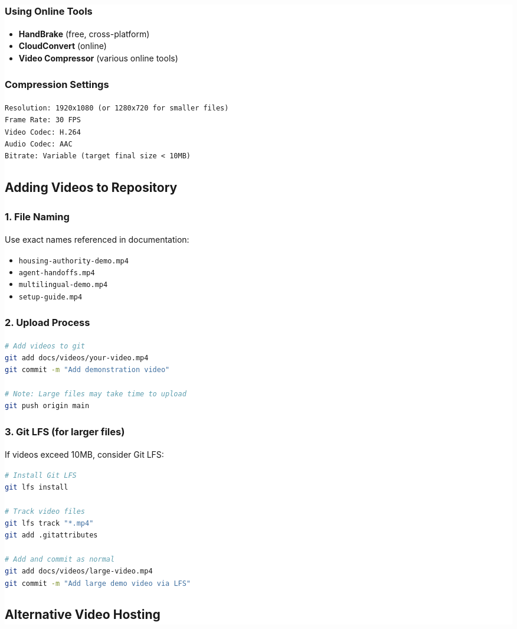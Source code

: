 ### Using Online Tools
- **HandBrake** (free, cross-platform)
- **CloudConvert** (online)
- **Video Compressor** (various online tools)

### Compression Settings
```
Resolution: 1920x1080 (or 1280x720 for smaller files)
Frame Rate: 30 FPS
Video Codec: H.264
Audio Codec: AAC
Bitrate: Variable (target final size < 10MB)
```

## Adding Videos to Repository

### 1. File Naming
Use exact names referenced in documentation:
- `housing-authority-demo.mp4`
- `agent-handoffs.mp4`
- `multilingual-demo.mp4`
- `setup-guide.mp4`

### 2. Upload Process
```bash
# Add videos to git
git add docs/videos/your-video.mp4
git commit -m "Add demonstration video"

# Note: Large files may take time to upload
git push origin main
```

### 3. Git LFS (for larger files)
If videos exceed 10MB, consider Git LFS:

```bash
# Install Git LFS
git lfs install

# Track video files
git lfs track "*.mp4"
git add .gitattributes

# Add and commit as normal
git add docs/videos/large-video.mp4
git commit -m "Add large demo video via LFS"
```

## Alternative Video Hosting
